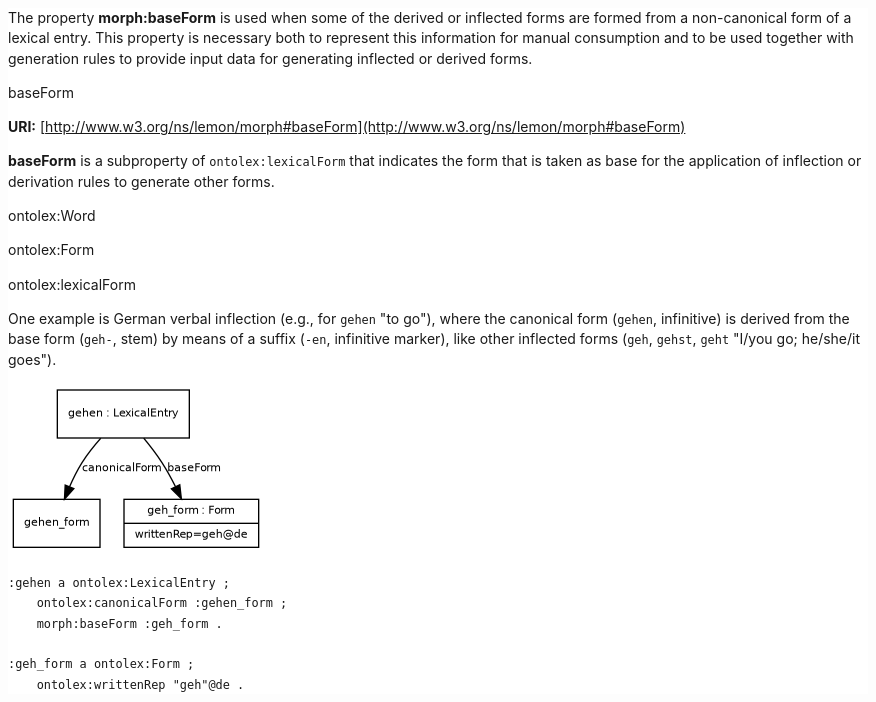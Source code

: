

The property **morph:baseForm** is used when some of the derived or inflected forms are formed from a non-canonical form of a lexical entry.
This property is necessary both to represent this information for manual consumption and to be used together with generation rules to provide input data for generating inflected or derived forms.

<div class="entity">

<objectProperty>baseForm</objectProperty>

**URI:** [http://www.w3.org/ns/lemon/morph#baseForm](http://www.w3.org/ns/lemon/morph#baseForm)

**baseForm** is a subproperty of `ontolex:lexicalForm` that indicates the form that is taken as base for the application of inflection or derivation rules to generate other forms.

<div class="description">

<domain>ontolex:Word</domain>

<range>ontolex:Form</range>

<subproperty>ontolex:lexicalForm</subproperty>
</div>
</div>

One example is German verbal inflection (e.g., for `gehen` "to go"), where the canonical form (`gehen`, infinitive) is derived from the base form (`geh-`, stem) by means of a suffix (`-en`, infinitive marker), like other inflected forms (`geh`, `gehst`, `geht` "I/you go; he/she/it goes").

</section>
</section>

<aside class="example" title="Example: Base form for the German verb 'gehen'">

![Example 6](examples/example_6.png)

```turtle
:gehen a ontolex:LexicalEntry ;
    ontolex:canonicalForm :gehen_form ;
    morph:baseForm :geh_form .

:geh_form a ontolex:Form ;
    ontolex:writtenRep "geh"@de .
```
</aside>

<section id="morphological-rules">

